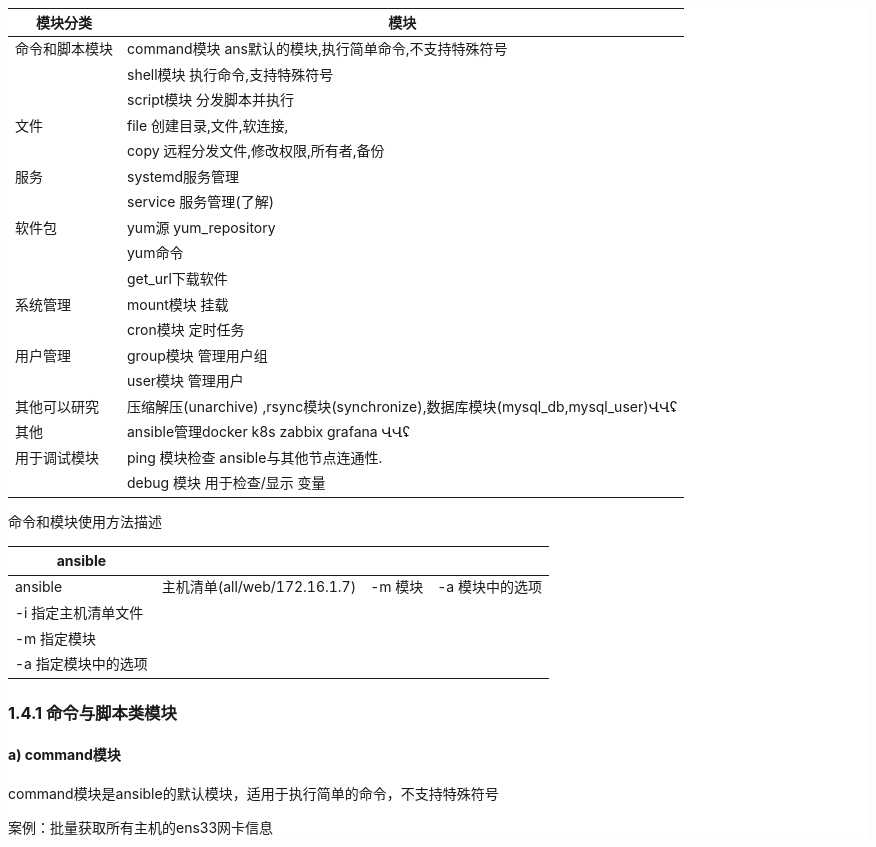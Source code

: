 | 模块分类       | 模块                                                         |
| -------------- | ------------------------------------------------------------ |
| 命令和脚本模块 | command模块 ans默认的模块,执行简单命令,不支持特殊符号        |
|                | shell模块 执行命令,支持特殊符号                              |
|                | script模块 分发脚本并执行                                    |
| 文件           | file 创建目录,文件,软连接,                                   |
|                | copy 远程分发文件,修改权限,所有者,备份                       |
| 服务           | systemd服务管理                                              |
|                | service 服务管理(了解)                                       |
| 软件包         | yum源 yum_repository                                         |
|                | yum命令                                                      |
|                | get_url下载软件                                              |
| 系统管理       | mount模块 挂载                                               |
|                | cron模块 定时任务                                            |
| 用户管理       | group模块 管理用户组                                         |
|                | user模块 管理用户                                            |
| 其他可以研究   | 压缩解压(unarchive) ,rsync模块(synchronize),数据库模块(mysql_db,mysql_user)ՎՎʢ |
| 其他           | ansible管理docker k8s zabbix grafana ՎՎʢ                     |
| 用于调试模块   | ping 模块检查 ansible与其他节点连通性.                       |
|                | debug 模块 用于检查/显示 变量                                |

命令和模块使用方法描述

| ansible             |                              |         |                 |
| ------------------- | ---------------------------- | ------- | --------------- |
| ansible             | 主机清单(all/web/172.16.1.7) | -m 模块 | -a 模块中的选项 |
| -i 指定主机清单文件 |                              |         |                 |
| -m 指定模块         |                              |         |                 |
| -a 指定模块中的选项 |                              |         |                 |

### 1.4.1 命令与脚本类模块

#### a) command模块

command模块是ansible的默认模块，适用于执行简单的命令，不支持特殊符号

案例：批量获取所有主机的ens33网卡信息

